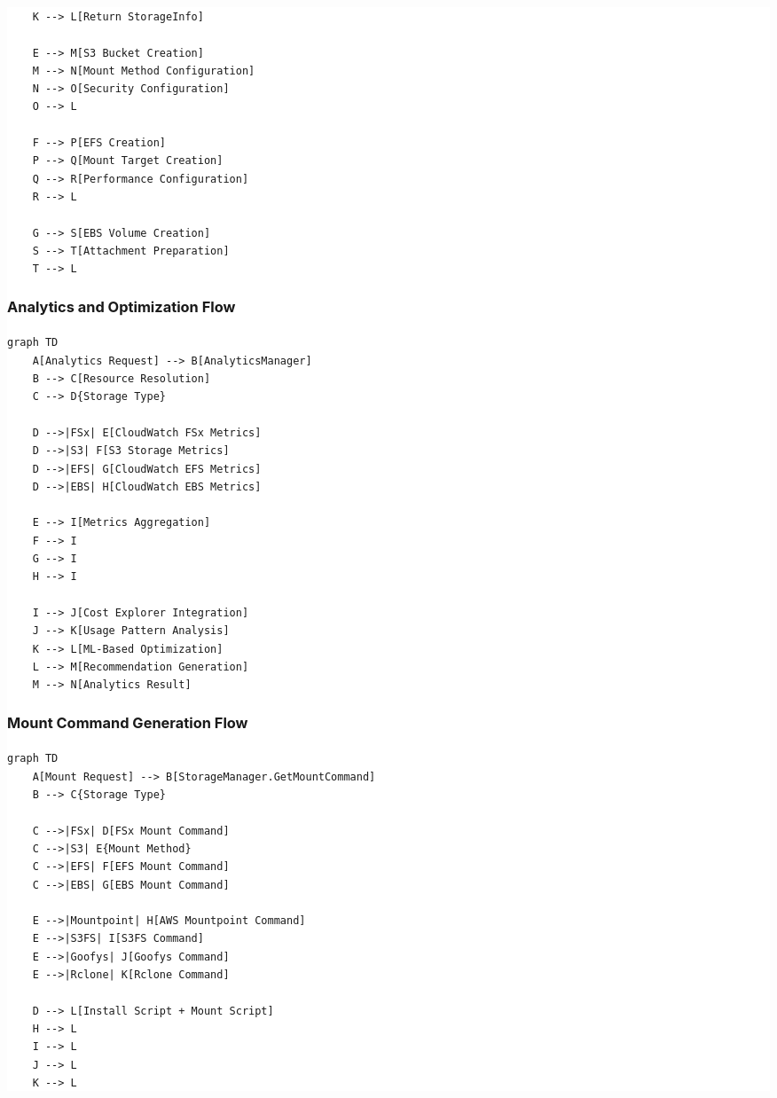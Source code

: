 ```mermaid
    K --> L[Return StorageInfo]

    E --> M[S3 Bucket Creation]
    M --> N[Mount Method Configuration]
    N --> O[Security Configuration]
    O --> L

    F --> P[EFS Creation]
    P --> Q[Mount Target Creation]
    Q --> R[Performance Configuration]
    R --> L

    G --> S[EBS Volume Creation]
    S --> T[Attachment Preparation]
    T --> L
```

### Analytics and Optimization Flow

```mermaid
graph TD
    A[Analytics Request] --> B[AnalyticsManager]
    B --> C[Resource Resolution]
    C --> D{Storage Type}

    D -->|FSx| E[CloudWatch FSx Metrics]
    D -->|S3| F[S3 Storage Metrics]
    D -->|EFS| G[CloudWatch EFS Metrics]
    D -->|EBS| H[CloudWatch EBS Metrics]

    E --> I[Metrics Aggregation]
    F --> I
    G --> I
    H --> I

    I --> J[Cost Explorer Integration]
    J --> K[Usage Pattern Analysis]
    K --> L[ML-Based Optimization]
    L --> M[Recommendation Generation]
    M --> N[Analytics Result]
```

### Mount Command Generation Flow

```mermaid
graph TD
    A[Mount Request] --> B[StorageManager.GetMountCommand]
    B --> C{Storage Type}

    C -->|FSx| D[FSx Mount Command]
    C -->|S3| E{Mount Method}
    C -->|EFS| F[EFS Mount Command]
    C -->|EBS| G[EBS Mount Command]

    E -->|Mountpoint| H[AWS Mountpoint Command]
    E -->|S3FS| I[S3FS Command]
    E -->|Goofys| J[Goofys Command]
    E -->|Rclone| K[Rclone Command]

    D --> L[Install Script + Mount Script]
    H --> L
    I --> L
    J --> L
    K --> L
```